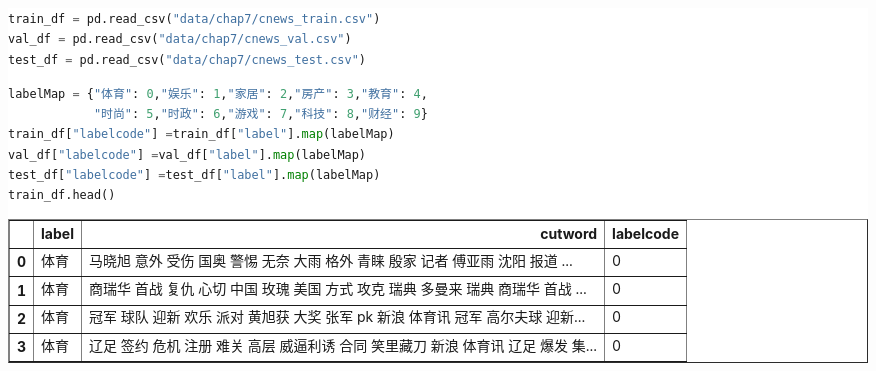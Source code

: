 

```python
train_df = pd.read_csv("data/chap7/cnews_train.csv")
val_df = pd.read_csv("data/chap7/cnews_val.csv")
test_df = pd.read_csv("data/chap7/cnews_test.csv")
```


```python
labelMap = {"体育": 0,"娱乐": 1,"家居": 2,"房产": 3,"教育": 4,
            "时尚": 5,"时政": 6,"游戏": 7,"科技": 8,"财经": 9}
train_df["labelcode"] =train_df["label"].map(labelMap)
val_df["labelcode"] =val_df["label"].map(labelMap)
test_df["labelcode"] =test_df["label"].map(labelMap)
train_df.head()
```




<div>
<style scoped>
    .dataframe tbody tr th:only-of-type {
        vertical-align: middle;
    }

    .dataframe tbody tr th {
        vertical-align: top;
    }

    .dataframe thead th {
        text-align: right;
    }
</style>
<table border="1" class="dataframe">
  <thead>
    <tr style="text-align: right;">
      <th></th>
      <th>label</th>
      <th>cutword</th>
      <th>labelcode</th>
    </tr>
  </thead>
  <tbody>
    <tr>
      <th>0</th>
      <td>体育</td>
      <td>马晓旭 意外 受伤 国奥 警惕  无奈 大雨 格外 青睐 殷家 记者 傅亚雨 沈阳 报道  ...</td>
      <td>0</td>
    </tr>
    <tr>
      <th>1</th>
      <td>体育</td>
      <td>商瑞华 首战 复仇 心切  中国 玫瑰 美国 方式 攻克 瑞典 多曼来 瑞典 商瑞华 首战 ...</td>
      <td>0</td>
    </tr>
    <tr>
      <th>2</th>
      <td>体育</td>
      <td>冠军 球队 迎新 欢乐 派对  黄旭获 大奖 张军 pk 新浪 体育讯 冠军 高尔夫球 迎新...</td>
      <td>0</td>
    </tr>
    <tr>
      <th>3</th>
      <td>体育</td>
      <td>辽足 签约 危机 注册 难关  高层 威逼利诱 合同 笑里藏刀 新浪 体育讯 辽足 爆发 集...</td>
      <td>0</td>
    </tr>